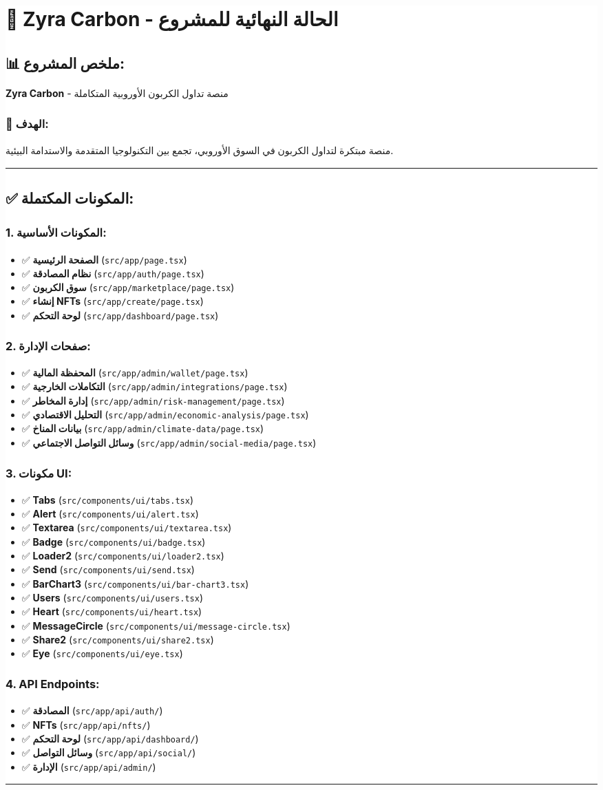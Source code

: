# 🌱 Zyra Carbon - الحالة النهائية للمشروع

## 📊 **ملخص المشروع:**

**Zyra Carbon** - منصة تداول الكربون الأوروبية المتكاملة

### **🎯 الهدف:**
منصة مبتكرة لتداول الكربون في السوق الأوروبي، تجمع بين التكنولوجيا المتقدمة والاستدامة البيئية.

---

## ✅ **المكونات المكتملة:**

### **1. المكونات الأساسية:**
- ✅ **الصفحة الرئيسية** (`src/app/page.tsx`)
- ✅ **نظام المصادقة** (`src/app/auth/page.tsx`)
- ✅ **سوق الكربون** (`src/app/marketplace/page.tsx`)
- ✅ **إنشاء NFTs** (`src/app/create/page.tsx`)
- ✅ **لوحة التحكم** (`src/app/dashboard/page.tsx`)

### **2. صفحات الإدارة:**
- ✅ **المحفظة المالية** (`src/app/admin/wallet/page.tsx`)
- ✅ **التكاملات الخارجية** (`src/app/admin/integrations/page.tsx`)
- ✅ **إدارة المخاطر** (`src/app/admin/risk-management/page.tsx`)
- ✅ **التحليل الاقتصادي** (`src/app/admin/economic-analysis/page.tsx`)
- ✅ **بيانات المناخ** (`src/app/admin/climate-data/page.tsx`)
- ✅ **وسائل التواصل الاجتماعي** (`src/app/admin/social-media/page.tsx`)

### **3. مكونات UI:**
- ✅ **Tabs** (`src/components/ui/tabs.tsx`)
- ✅ **Alert** (`src/components/ui/alert.tsx`)
- ✅ **Textarea** (`src/components/ui/textarea.tsx`)
- ✅ **Badge** (`src/components/ui/badge.tsx`)
- ✅ **Loader2** (`src/components/ui/loader2.tsx`)
- ✅ **Send** (`src/components/ui/send.tsx`)
- ✅ **BarChart3** (`src/components/ui/bar-chart3.tsx`)
- ✅ **Users** (`src/components/ui/users.tsx`)
- ✅ **Heart** (`src/components/ui/heart.tsx`)
- ✅ **MessageCircle** (`src/components/ui/message-circle.tsx`)
- ✅ **Share2** (`src/components/ui/share2.tsx`)
- ✅ **Eye** (`src/components/ui/eye.tsx`)

### **4. API Endpoints:**
- ✅ **المصادقة** (`src/app/api/auth/`)
- ✅ **NFTs** (`src/app/api/nfts/`)
- ✅ **لوحة التحكم** (`src/app/api/dashboard/`)
- ✅ **وسائل التواصل** (`src/app/api/social/`)
- ✅ **الإدارة** (`src/app/api/admin/`)

---